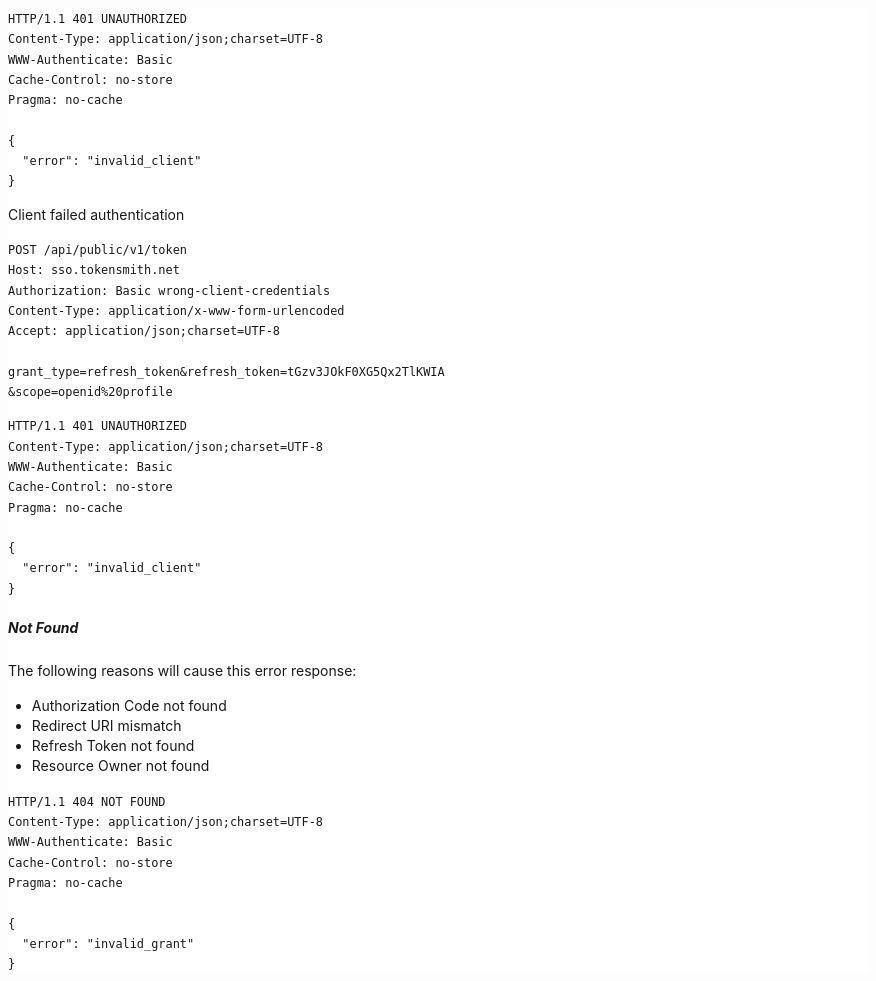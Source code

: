 ```
HTTP/1.1 401 UNAUTHORIZED
Content-Type: application/json;charset=UTF-8
WWW-Authenticate: Basic
Cache-Control: no-store
Pragma: no-cache

{
  "error": "invalid_client"
}
```

Client failed authentication

```
POST /api/public/v1/token
Host: sso.tokensmith.net
Authorization: Basic wrong-client-credentials
Content-Type: application/x-www-form-urlencoded
Accept: application/json;charset=UTF-8

grant_type=refresh_token&refresh_token=tGzv3JOkF0XG5Qx2TlKWIA
&scope=openid%20profile
```

```
HTTP/1.1 401 UNAUTHORIZED
Content-Type: application/json;charset=UTF-8
WWW-Authenticate: Basic
Cache-Control: no-store
Pragma: no-cache

{
  "error": "invalid_client"
}
```

##### Not Found

The following reasons will cause this error response:
 - Authorization Code not found
 - Redirect URI mismatch
 - Refresh Token not found
 - Resource Owner not found

```
HTTP/1.1 404 NOT FOUND
Content-Type: application/json;charset=UTF-8
WWW-Authenticate: Basic
Cache-Control: no-store
Pragma: no-cache

{
  "error": "invalid_grant"
}
```

